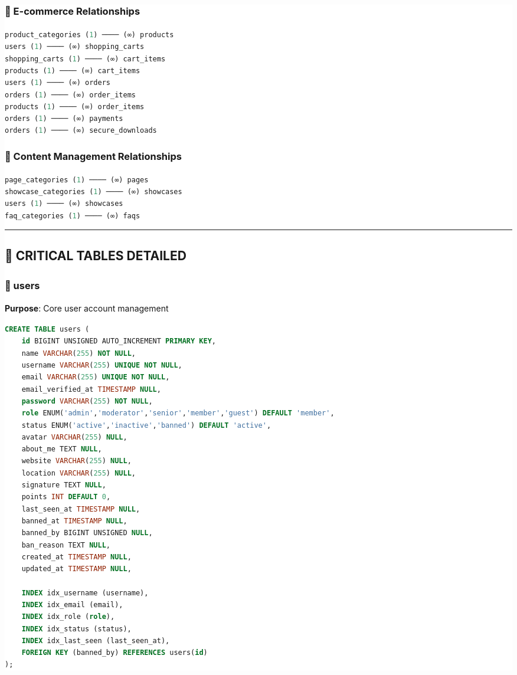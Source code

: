 ### **🛒 E-commerce Relationships**
```sql
product_categories (1) ──── (∞) products
users (1) ──── (∞) shopping_carts
shopping_carts (1) ──── (∞) cart_items
products (1) ──── (∞) cart_items
users (1) ──── (∞) orders
orders (1) ──── (∞) order_items
products (1) ──── (∞) order_items
orders (1) ──── (∞) payments
orders (1) ──── (∞) secure_downloads
```

### **📄 Content Management Relationships**
```sql
page_categories (1) ──── (∞) pages
showcase_categories (1) ──── (∞) showcases
users (1) ──── (∞) showcases
faq_categories (1) ──── (∞) faqs
```

---

## 🔑 **CRITICAL TABLES DETAILED**

### **👤 users**
**Purpose**: Core user account management
```sql
CREATE TABLE users (
    id BIGINT UNSIGNED AUTO_INCREMENT PRIMARY KEY,
    name VARCHAR(255) NOT NULL,
    username VARCHAR(255) UNIQUE NOT NULL,
    email VARCHAR(255) UNIQUE NOT NULL,
    email_verified_at TIMESTAMP NULL,
    password VARCHAR(255) NOT NULL,
    role ENUM('admin','moderator','senior','member','guest') DEFAULT 'member',
    status ENUM('active','inactive','banned') DEFAULT 'active',
    avatar VARCHAR(255) NULL,
    about_me TEXT NULL,
    website VARCHAR(255) NULL,
    location VARCHAR(255) NULL,
    signature TEXT NULL,
    points INT DEFAULT 0,
    last_seen_at TIMESTAMP NULL,
    banned_at TIMESTAMP NULL,
    banned_by BIGINT UNSIGNED NULL,
    ban_reason TEXT NULL,
    created_at TIMESTAMP NULL,
    updated_at TIMESTAMP NULL,
    
    INDEX idx_username (username),
    INDEX idx_email (email),
    INDEX idx_role (role),
    INDEX idx_status (status),
    INDEX idx_last_seen (last_seen_at),
    FOREIGN KEY (banned_by) REFERENCES users(id)
);
```
